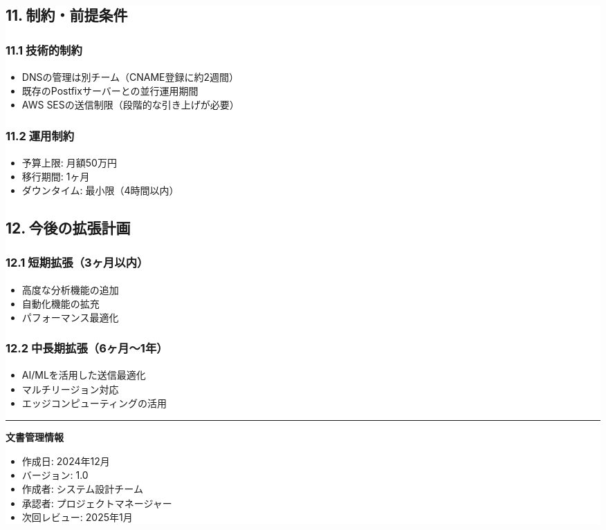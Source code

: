 ## 11. 制約・前提条件

### 11.1 技術的制約
- DNSの管理は別チーム（CNAME登録に約2週間）
- 既存のPostfixサーバーとの並行運用期間
- AWS SESの送信制限（段階的な引き上げが必要）

### 11.2 運用制約
- 予算上限: 月額50万円
- 移行期間: 1ヶ月
- ダウンタイム: 最小限（4時間以内）

## 12. 今後の拡張計画

### 12.1 短期拡張（3ヶ月以内）
- 高度な分析機能の追加
- 自動化機能の拡充
- パフォーマンス最適化

### 12.2 中長期拡張（6ヶ月～1年）
- AI/MLを活用した送信最適化
- マルチリージョン対応
- エッジコンピューティングの活用

---

**文書管理情報**
- 作成日: 2024年12月
- バージョン: 1.0
- 作成者: システム設計チーム
- 承認者: プロジェクトマネージャー
- 次回レビュー: 2025年1月
